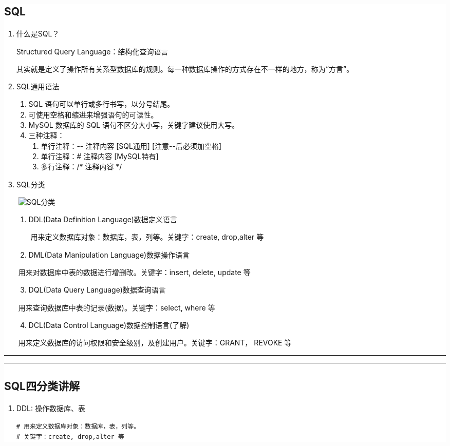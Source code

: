 

## SQL

1. 什么是SQL？

   Structured Query Language：结构化查询语言

   其实就是定义了操作所有关系型数据库的规则。每一种数据库操作的方式存在不一样的地方，称为“方言”。

   

2. SQL通用语法

   1. SQL 语句可以单行或多行书写，以分号结尾。
   2. 可使用空格和缩进来增强语句的可读性。
   3. MySQL 数据库的 SQL 语句不区分大小写，关键字建议使用大写。
   4. 三种注释：
      1. 单行注释：-- 注释内容  [SQL通用] [注意--后必须加空格]
      2. 单行注释：# 注释内容  [MySQL特有]
      3. 多行注释：/* 注释内容 */

   

3. SQL分类

   ​	![SQL分类](D:\源代码\A2_JavaWeb学习\B1_MySQL学习\src\图解\SQL分类.bmp)

   1. DDL(Data Definition Language)数据定义语言

      ​		用来定义数据库对象：数据库，表，列等。关键字：create, drop,alter 等

   2. DML(Data Manipulation Language)数据操作语言

     ​		用来对数据库中表的数据进行增删改。关键字：insert, delete, update 等

   3. DQL(Data Query Language)数据查询语言

     ​		用来查询数据库中表的记录(数据)。关键字：select, where 等

   4. DCL(Data Control Language)数据控制语言(了解)

     ​		用来定义数据库的访问权限和安全级别，及创建用户。关键字：GRANT， REVOKE 等
   
   



----

----





## SQL四分类讲解

1. DDL:	操作数据库、表

   ```mysql
   # 用来定义数据库对象：数据库，表，列等。
   # 关键字：create, drop,alter 等
   ```
